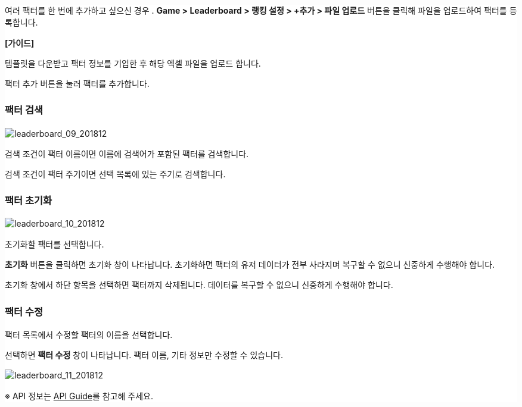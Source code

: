 여러 팩터를 한 번에 추가하고 싶으신 경우 . **Game > Leaderboard > 랭킹 설정 > +추가 > 파일 업로드** 버튼을 클릭해 파일을 업로드하여 팩터를 등록합니다.

**[가이드]**

템플릿을 다운받고 팩터 정보를 기입한 후 해당 엑셀 파일을 업로드 합니다. 

팩터 추가 버튼을 눌러 팩터를 추가합니다.

### 팩터 검색

![leaderboard_09_201812](https://static.toastoven.net/prod_leaderboardv2/leaderboard_09_201812.png)

검색 조건이 팩터 이름이면 이름에 검색어가 포함된 팩터를 검색합니다.

검색 조건이 팩터 주기이면 선택 목록에 있는 주기로 검색합니다.

### 팩터 초기화

![leaderboard_10_201812](https://static.toastoven.net/prod_leaderboardv2/leaderboard_10_201812.png)

초기화할 팩터를 선택합니다.

**초기화** 버튼을 클릭하면 초기화 창이 나타납니다. 초기화하면 팩터의 유저 데이터가 전부 사라지며 복구할 수 없으니 신중하게 수행해야 합니다.

초기화 창에서 하단 항목을 선택하면 팩터까지 삭제됩니다. 데이터를 복구할 수 없으니 신중하게 수행해야 합니다. 


### 팩터 수정

팩터 목록에서 수정할 팩터의 이름을 선택합니다.

선택하면 **팩터 수정** 창이 나타납니다. 팩터 이름, 기타 정보만 수정할 수 있습니다.

![leaderboard_11_201812](https://static.toastoven.net/prod_leaderboardv2/leaderboard_11_201812.png)

※ API 정보는 [API Guide](/Game/Leaderboard/ko/api-guide/)를 참고해 주세요.
